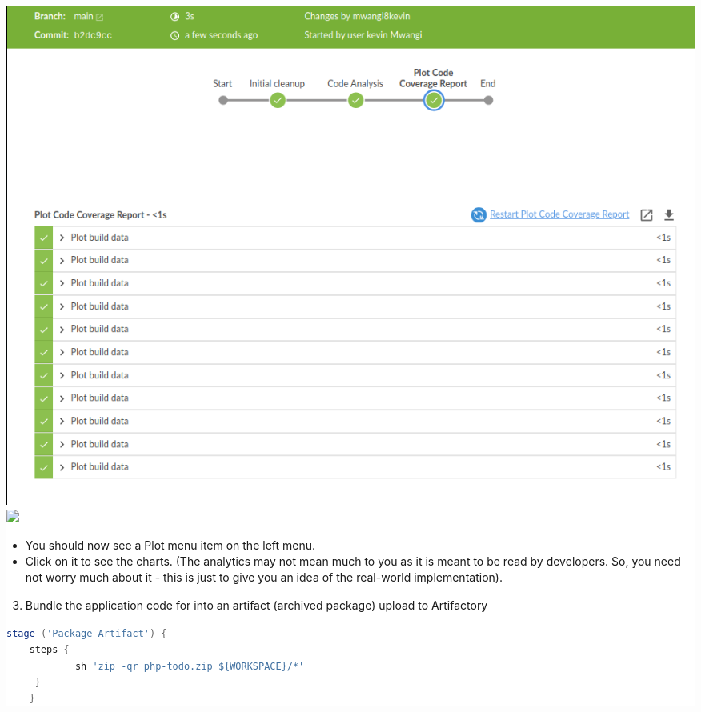 ![](assets/ploting.png)
![](assets/)
- You should now see a Plot menu item on the left menu.
- Click on it to see the charts. (The analytics may not mean much to you as it is meant to be read by developers. So, you need not worry much about it - this is just to give you an idea of the real-world implementation).

3. Bundle the application code for into an artifact (archived package) upload to Artifactory
```groovy
stage ('Package Artifact') {
    steps {
            sh 'zip -qr php-todo.zip ${WORKSPACE}/*'
     }
    }
```